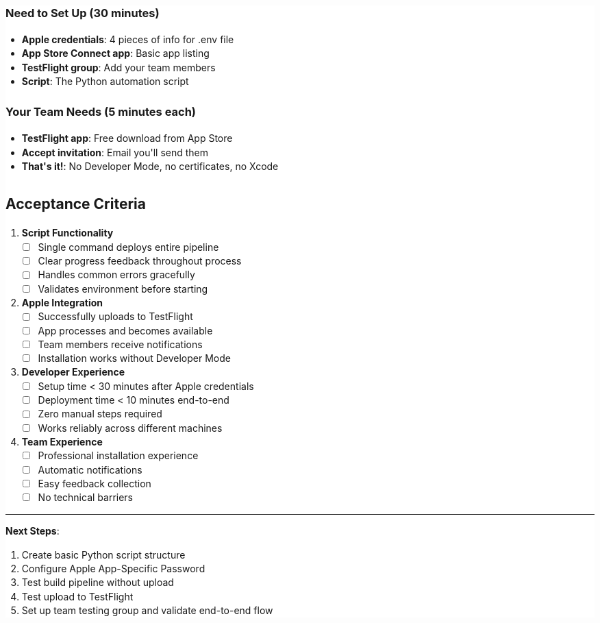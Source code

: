 ### Need to Set Up (30 minutes)
- **Apple credentials**: 4 pieces of info for .env file
- **App Store Connect app**: Basic app listing 
- **TestFlight group**: Add your team members
- **Script**: The Python automation script

### Your Team Needs (5 minutes each)
- **TestFlight app**: Free download from App Store
- **Accept invitation**: Email you'll send them
- **That's it!**: No Developer Mode, no certificates, no Xcode

## Acceptance Criteria

1. **Script Functionality**
   - [ ] Single command deploys entire pipeline
   - [ ] Clear progress feedback throughout process
   - [ ] Handles common errors gracefully
   - [ ] Validates environment before starting

2. **Apple Integration**
   - [ ] Successfully uploads to TestFlight
   - [ ] App processes and becomes available
   - [ ] Team members receive notifications
   - [ ] Installation works without Developer Mode

3. **Developer Experience**
   - [ ] Setup time < 30 minutes after Apple credentials
   - [ ] Deployment time < 10 minutes end-to-end
   - [ ] Zero manual steps required
   - [ ] Works reliably across different machines

4. **Team Experience**
   - [ ] Professional installation experience
   - [ ] Automatic notifications
   - [ ] Easy feedback collection
   - [ ] No technical barriers

---

**Next Steps**: 
1. Create basic Python script structure
2. Configure Apple App-Specific Password
3. Test build pipeline without upload
4. Test upload to TestFlight
5. Set up team testing group and validate end-to-end flow
